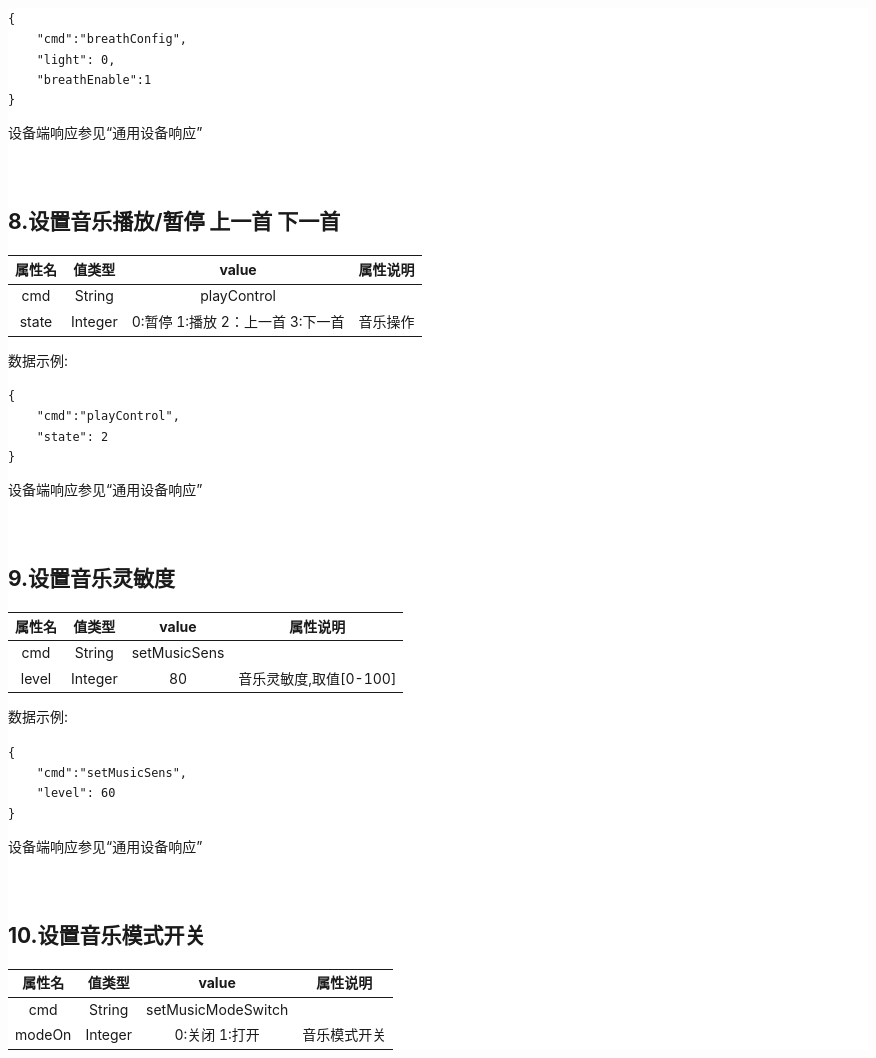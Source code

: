     {
		"cmd":"breathConfig",
        "light": 0,
		"breathEnable":1
	}

设备端响应参见“通用设备响应”

<br/>

## **8.设置音乐播放/暂停 上一首 下一首**

| 属性名 | 值类型 | value |属性说明|
|:----:|:----:|:----:|:----:|
| cmd  | String | playControl ||
| state | Integer | 0:暂停 1:播放 2：上一首 3:下一首  |音乐操作|

数据示例:

    {
		"cmd":"playControl",
		"state": 2
	}

设备端响应参见“通用设备响应”

<br/>

## **9.设置音乐灵敏度**

| 属性名 | 值类型 | value |属性说明|
|:----:|:----:|:----:|:----:|
| cmd  | String | setMusicSens ||
| level | Integer | 80  |音乐灵敏度,取值[0-100]|

数据示例:

    {
		"cmd":"setMusicSens",
		"level": 60
	}

设备端响应参见“通用设备响应”

<br/>

## **10.设置音乐模式开关**

| 属性名 | 值类型 | value |属性说明|
|:----:|:----:|:----:|:----:|
| cmd  | String | setMusicModeSwitch ||
| modeOn | Integer | 0:关闭 1:打开  |音乐模式开关|
